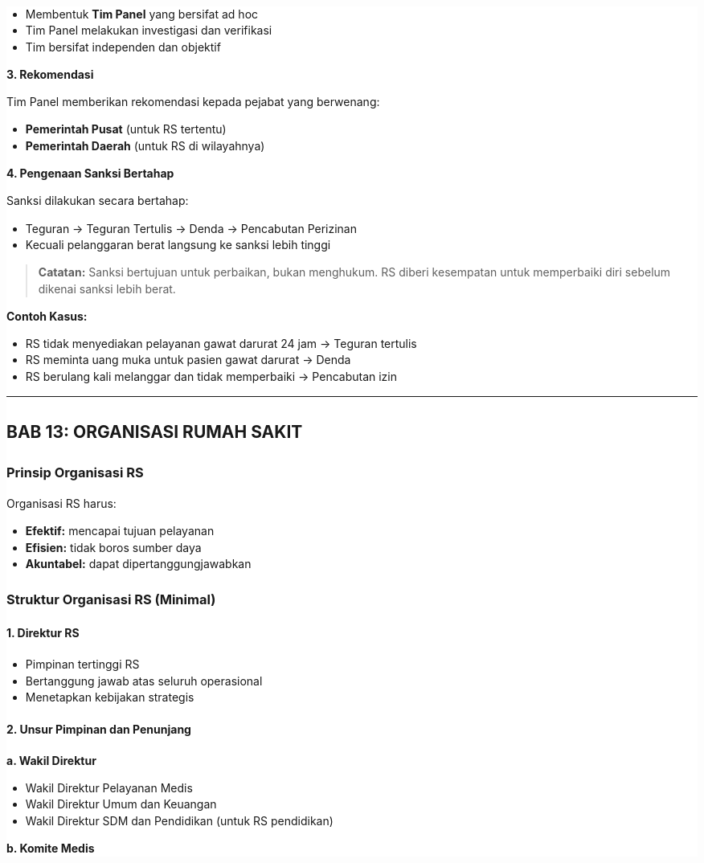 - Membentuk **Tim Panel** yang bersifat ad hoc
- Tim Panel melakukan investigasi dan verifikasi
- Tim bersifat independen dan objektif

**3. Rekomendasi**

Tim Panel memberikan rekomendasi kepada pejabat yang berwenang:

- **Pemerintah Pusat** (untuk RS tertentu)
- **Pemerintah Daerah** (untuk RS di wilayahnya)

**4. Pengenaan Sanksi Bertahap**

Sanksi dilakukan secara bertahap:

- Teguran → Teguran Tertulis → Denda → Pencabutan Perizinan
- Kecuali pelanggaran berat langsung ke sanksi lebih tinggi

> **Catatan:** Sanksi bertujuan untuk perbaikan, bukan menghukum. RS diberi kesempatan untuk memperbaiki diri sebelum dikenai sanksi lebih berat.

**Contoh Kasus:**

- RS tidak menyediakan pelayanan gawat darurat 24 jam → Teguran tertulis
- RS meminta uang muka untuk pasien gawat darurat → Denda
- RS berulang kali melanggar dan tidak memperbaiki → Pencabutan izin

---

## BAB 13: ORGANISASI RUMAH SAKIT

### Prinsip Organisasi RS

Organisasi RS harus:

- **Efektif:** mencapai tujuan pelayanan
- **Efisien:** tidak boros sumber daya
- **Akuntabel:** dapat dipertanggungjawabkan

### Struktur Organisasi RS (Minimal)

#### **1. Direktur RS**

- Pimpinan tertinggi RS
- Bertanggung jawab atas seluruh operasional
- Menetapkan kebijakan strategis

#### **2. Unsur Pimpinan dan Penunjang**

**a. Wakil Direktur**

- Wakil Direktur Pelayanan Medis
- Wakil Direktur Umum dan Keuangan
- Wakil Direktur SDM dan Pendidikan (untuk RS pendidikan)

**b. Komite Medis**
